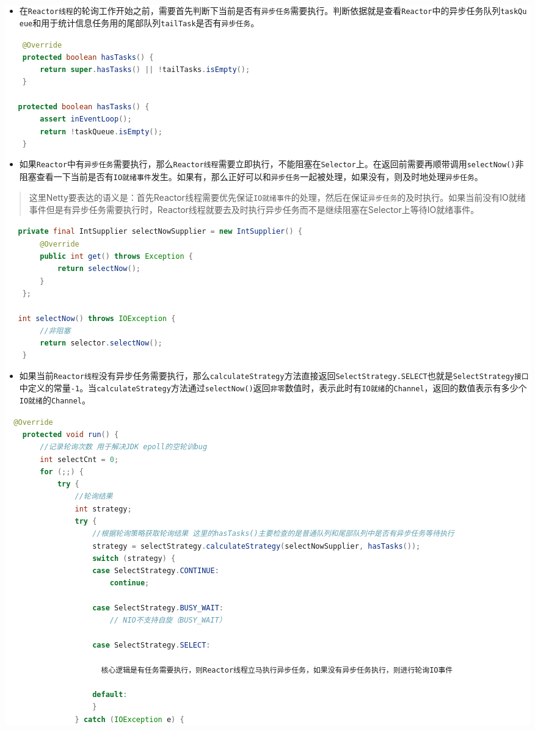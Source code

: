 ```Java
```

- 在`Reactor线程`的轮询工作开始之前，需要首先判断下当前是否有`异步任务`需要执行。判断依据就是查看`Reactor`中的异步任务队列`taskQueue`和用于统计信息任务用的尾部队列`tailTask`是否有`异步任务`。

```Java
    @Override
    protected boolean hasTasks() {
        return super.hasTasks() || !tailTasks.isEmpty();
    }

   protected boolean hasTasks() {
        assert inEventLoop();
        return !taskQueue.isEmpty();
    }
```

- 如果`Reactor`中有`异步任务`需要执行，那么`Reactor线程`需要立即执行，不能阻塞在`Selector`上。在返回前需要再顺带调用`selectNow()`非阻塞查看一下当前是否有`IO就绪事件`发生。如果有，那么正好可以和`异步任务`一起被处理，如果没有，则及时地处理`异步任务`。

> 这里Netty要表达的语义是：首先Reactor线程需要优先保证`IO就绪事件`的处理，然后在保证`异步任务`的及时执行。如果当前没有IO就绪事件但是有异步任务需要执行时，Reactor线程就要去及时执行异步任务而不是继续阻塞在Selector上等待IO就绪事件。

```Java
   private final IntSupplier selectNowSupplier = new IntSupplier() {
        @Override
        public int get() throws Exception {
            return selectNow();
        }
    };

   int selectNow() throws IOException {
        //非阻塞
        return selector.selectNow();
    }
```

- 如果当前`Reactor线程`没有异步任务需要执行，那么`calculateStrategy`方法直接返回`SelectStrategy.SELECT`也就是`SelectStrategy接口`中定义的常量`-1`。当`calculateStrategy`方法通过`selectNow()`返回`非零`数值时，表示此时有`IO就绪`的`Channel`，返回的数值表示有多少个`IO就绪`的`Channel`。

```Java
  @Override
    protected void run() {
        //记录轮询次数 用于解决JDK epoll的空轮训bug
        int selectCnt = 0;
        for (;;) {
            try {
                //轮询结果
                int strategy;
                try {
                    //根据轮询策略获取轮询结果 这里的hasTasks()主要检查的是普通队列和尾部队列中是否有异步任务等待执行
                    strategy = selectStrategy.calculateStrategy(selectNowSupplier, hasTasks());
                    switch (strategy) {
                    case SelectStrategy.CONTINUE:
                        continue;

                    case SelectStrategy.BUSY_WAIT:
                        // NIO不支持自旋（BUSY_WAIT）

                    case SelectStrategy.SELECT:

                      核心逻辑是有任务需要执行，则Reactor线程立马执行异步任务，如果没有异步任务执行，则进行轮询IO事件

                    default:
                    }
                } catch (IOException e) {
```